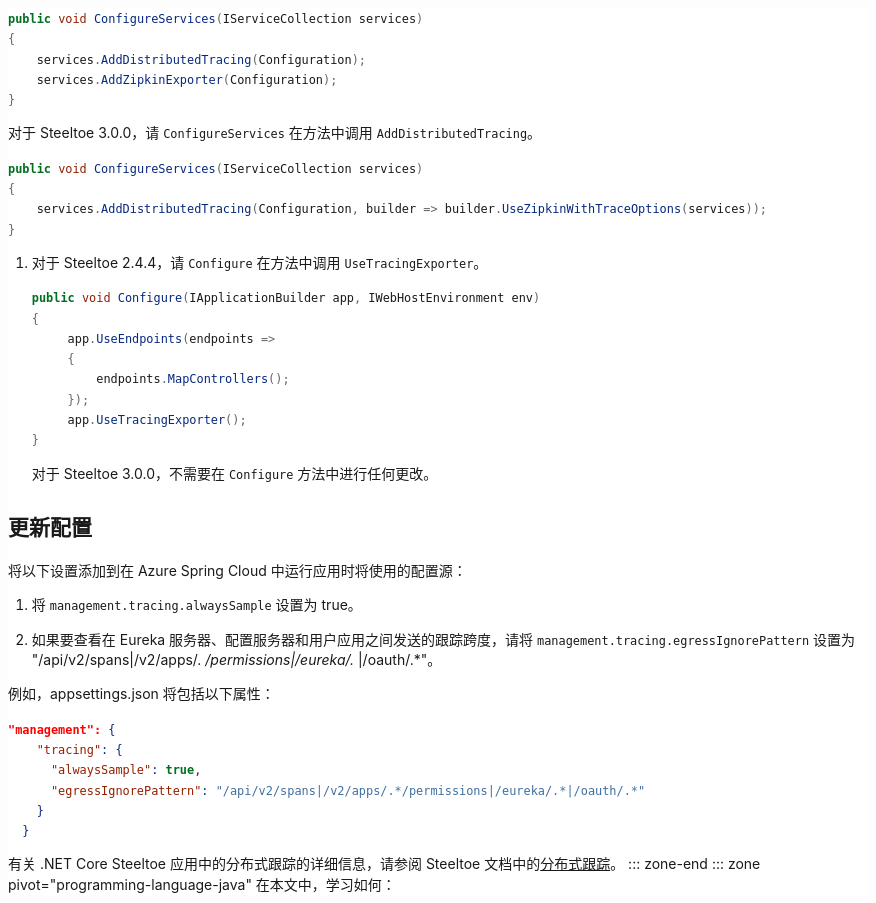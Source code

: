    ```csharp
   public void ConfigureServices(IServiceCollection services)
   {
       services.AddDistributedTracing(Configuration);
       services.AddZipkinExporter(Configuration);
   }
   ```

   对于 Steeltoe 3.0.0，请 `ConfigureServices` 在方法中调用 `AddDistributedTracing`。

   ```csharp
   public void ConfigureServices(IServiceCollection services)
   {
       services.AddDistributedTracing(Configuration, builder => builder.UseZipkinWithTraceOptions(services));
   }
   ```

1. 对于 Steeltoe 2.4.4，请 `Configure` 在方法中调用 `UseTracingExporter`。

   ```csharp
   public void Configure(IApplicationBuilder app, IWebHostEnvironment env)
   {
        app.UseEndpoints(endpoints =>
        {
            endpoints.MapControllers();
        });
        app.UseTracingExporter();
   }
   ```

   对于 Steeltoe 3.0.0，不需要在 `Configure` 方法中进行任何更改。

## <a name="update-configuration"></a>更新配置

将以下设置添加到在 Azure Spring Cloud 中运行应用时将使用的配置源：

1. 将 `management.tracing.alwaysSample` 设置为 true。

2. 如果要查看在 Eureka 服务器、配置服务器和用户应用之间发送的跟踪跨度，请将 `management.tracing.egressIgnorePattern` 设置为 "/api/v2/spans|/v2/apps/. */permissions|/eureka/.* |/oauth/.*"。

例如，appsettings.json 将包括以下属性：

```json
"management": {
    "tracing": {
      "alwaysSample": true,
      "egressIgnorePattern": "/api/v2/spans|/v2/apps/.*/permissions|/eureka/.*|/oauth/.*"
    }
  }
```

有关 .NET Core Steeltoe 应用中的分布式跟踪的详细信息，请参阅 Steeltoe 文档中的[分布式跟踪](https://docs.steeltoe.io/api/v3/tracing/)。
::: zone-end
::: zone pivot="programming-language-java"
在本文中，学习如何：
